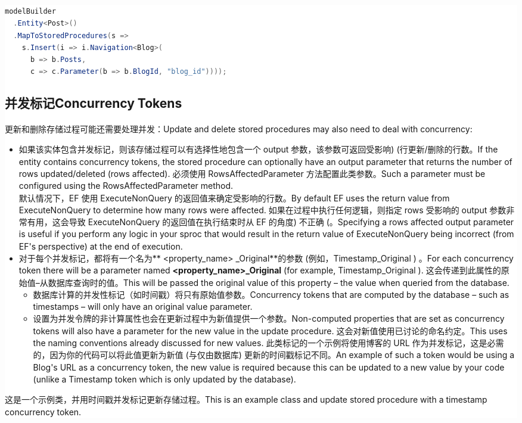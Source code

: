 ``` csharp
modelBuilder
  .Entity<Post>()  
  .MapToStoredProcedures(s =>  
    s.Insert(i => i.Navigation<Blog>(  
      b => b.Posts,  
      c => c.Parameter(b => b.BlogId, "blog_id"))));
```  

## <a name="concurrency-tokens"></a><span data-ttu-id="c32aa-142">并发标记</span><span class="sxs-lookup"><span data-stu-id="c32aa-142">Concurrency Tokens</span></span>  

<span data-ttu-id="c32aa-143">更新和删除存储过程可能还需要处理并发：</span><span class="sxs-lookup"><span data-stu-id="c32aa-143">Update and delete stored procedures may also need to deal with concurrency:</span></span>  

- <span data-ttu-id="c32aa-144">如果该实体包含并发标记，则该存储过程可以有选择性地包含一个 output 参数，该参数可返回受影响)  (行更新/删除的行数。</span><span class="sxs-lookup"><span data-stu-id="c32aa-144">If the entity contains concurrency tokens, the stored procedure can optionally have an output parameter that returns the number of rows updated/deleted (rows affected).</span></span> <span data-ttu-id="c32aa-145">必须使用 RowsAffectedParameter 方法配置此类参数。</span><span class="sxs-lookup"><span data-stu-id="c32aa-145">Such a parameter must be configured using the RowsAffectedParameter method.</span></span>  
<span data-ttu-id="c32aa-146">默认情况下，EF 使用 ExecuteNonQuery 的返回值来确定受影响的行数。</span><span class="sxs-lookup"><span data-stu-id="c32aa-146">By default EF uses the return value from ExecuteNonQuery to determine how many rows were affected.</span></span> <span data-ttu-id="c32aa-147">如果在过程中执行任何逻辑，则指定 rows 受影响的 output 参数非常有用，这会导致 ExecuteNonQuery 的返回值在执行结束时从 EF 的角度) 不正确 (。</span><span class="sxs-lookup"><span data-stu-id="c32aa-147">Specifying a rows affected output parameter is useful if you perform any logic in your sproc that would result in the return value of ExecuteNonQuery being incorrect (from EF's perspective) at the end of execution.</span></span>  
- <span data-ttu-id="c32aa-148">对于每个并发标记，都将有一个名为\*\* \<property_name\> _Original\*\*的参数 (例如，Timestamp_Original ) 。</span><span class="sxs-lookup"><span data-stu-id="c32aa-148">For each concurrency token there will be a parameter named **\<property_name\>_Original** (for example, Timestamp_Original ).</span></span> <span data-ttu-id="c32aa-149">这会传递到此属性的原始值–从数据库查询时的值。</span><span class="sxs-lookup"><span data-stu-id="c32aa-149">This will be passed the original value of this property – the value when queried from the database.</span></span>  
    - <span data-ttu-id="c32aa-150">数据库计算的并发性标记（如时间戳）将只有原始值参数。</span><span class="sxs-lookup"><span data-stu-id="c32aa-150">Concurrency tokens that are computed by the database – such as timestamps – will only have an original value parameter.</span></span>  
    - <span data-ttu-id="c32aa-151">设置为并发令牌的非计算属性也会在更新过程中为新值提供一个参数。</span><span class="sxs-lookup"><span data-stu-id="c32aa-151">Non-computed properties that are set as concurrency tokens will also have a parameter for the new value in the update procedure.</span></span> <span data-ttu-id="c32aa-152">这会对新值使用已讨论的命名约定。</span><span class="sxs-lookup"><span data-stu-id="c32aa-152">This uses the naming conventions already discussed for new values.</span></span> <span data-ttu-id="c32aa-153">此类标记的一个示例将使用博客的 URL 作为并发标记，这是必需的，因为你的代码可以将此值更新为新值 (与仅由数据库) 更新的时间戳标记不同。</span><span class="sxs-lookup"><span data-stu-id="c32aa-153">An example of such a token would be using a Blog's URL as a concurrency token, the new value is required because this can be updated to a new value by your code (unlike a Timestamp token which is only updated by the database).</span></span>  

<span data-ttu-id="c32aa-154">这是一个示例类，并用时间戳并发标记更新存储过程。</span><span class="sxs-lookup"><span data-stu-id="c32aa-154">This is an example class and update stored procedure with a timestamp concurrency token.</span></span>  
